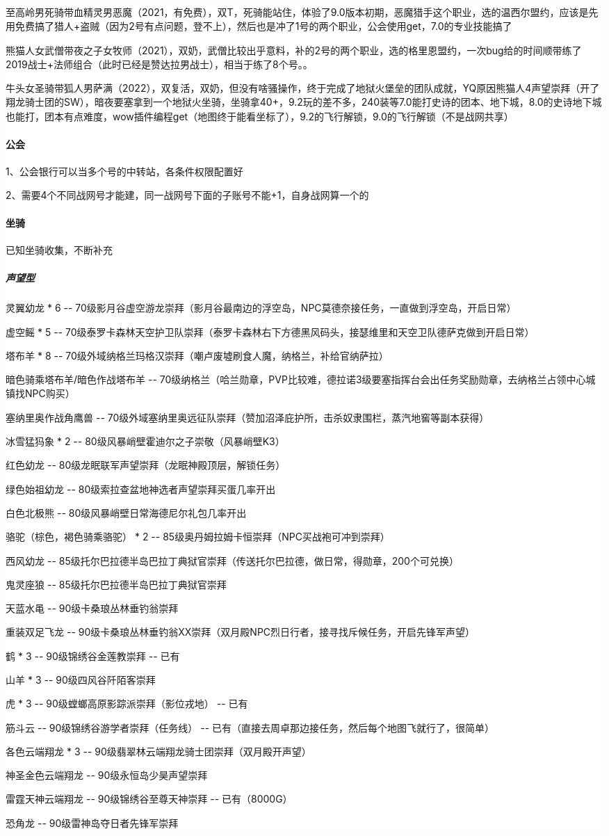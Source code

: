至高岭男死骑带血精灵男恶魔（2021，有免费），双T，死骑能站住，体验了9.0版本初期，恶魔猎手这个职业，选的温西尔盟约，应该是先用免费搞了猎人+盗贼（因为2号有点问题，登不上），然后也是冲了1号的两个职业，公会使用get，7.0的专业技能搞了

熊猫人女武僧带夜之子女牧师（2021），双奶，武僧比较出乎意料，补的2号的两个职业，选的格里恩盟约，一次bug给的时间顺带练了2019战士+法师组合（此时已经是赞达拉男战士），相当于练了8个号。。

牛头女圣骑带狐人男萨满（2022），双复活，双奶，但没有啥骚操作，终于完成了地狱火堡垒的团队成就，YQ原因熊猫人4声望崇拜（开了翔龙骑士团的SW），暗夜要塞拿到一个地狱火坐骑，坐骑拿40+，9.2玩的差不多，240装等7.0能打史诗的团本、地下城，8.0的史诗地下城也能打，团本有点难度，wow插件编程get（地图终于能看坐标了），9.2的飞行解锁，9.0的飞行解锁（不是战网共享）

#### 公会

1、公会银行可以当多个号的中转站，各条件权限配置好

2、需要4个不同战网号才能建，同一战网号下面的子账号不能+1，自身战网算一个的

#### 坐骑

已知坐骑收集，不断补充

##### 声望型

灵翼幼龙 * 6 -- 70级影月谷虚空游龙崇拜（影月谷最南边的浮空岛，NPC莫德奈接任务，一直做到浮空岛，开启日常）

虚空鳐 * 5 -- 70级泰罗卡森林天空护卫队崇拜（泰罗卡森林右下方德黑风码头，接瑟维里和天空卫队德萨克做到开启日常）

塔布羊 * 8 -- 70级外域纳格兰玛格汉崇拜（嘲卢废墟刷食人魔，纳格兰，补给官纳萨拉）

暗色骑乘塔布羊/暗色作战塔布羊 -- 70级纳格兰（哈兰勋章，PVP比较难，德拉诺3级要塞指挥台会出任务奖励勋章，去纳格兰占领中心城镇找NPC购买）

塞纳里奥作战角鹰兽 -- 70级外域塞纳里奥远征队崇拜（赞加沼泽庇护所，击杀奴隶围栏，蒸汽地窖等副本获得）

冰雪猛犸象 * 2 -- 80级风暴峭壁霍迪尔之子崇敬（风暴峭壁K3）

红色幼龙 -- 80级龙眠联军声望崇拜（龙眠神殿顶层，解锁任务）

绿色始祖幼龙 -- 80级索拉查盆地神选者声望崇拜买蛋几率开出

白色北极熊 -- 80级风暴峭壁日常海德尼尔礼包几率开出

骆驼（棕色，褐色骑乘骆驼） * 2 -- 85级奥丹姆拉姆卡恒崇拜（NPC买战袍可冲到崇拜）

西风幼龙 -- 85级托尔巴拉德半岛巴拉丁典狱官崇拜（传送托尔巴拉德，做日常，得勋章，200个可兑换）

鬼灵座狼 -- 85级托尔巴拉德半岛巴拉丁典狱官崇拜

天蓝水黾 -- 90级卡桑琅丛林垂钓翁崇拜

重装双足飞龙 -- 90级卡桑琅丛林垂钓翁XX崇拜（双月殿NPC烈日行者，接寻找斥候任务，开启先锋军声望）

鹤 * 3 -- 90级锦绣谷金莲教崇拜 -- 已有

山羊 * 3 -- 90级四风谷阡陌客崇拜

虎 * 3 -- 90级螳螂高原影踪派崇拜（影位戎地） -- 已有

筋斗云 -- 90级锦绣谷游学者崇拜（任务线） -- 已有（直接去周卓那边接任务，然后每个地图飞就行了，很简单）

各色云端翔龙 * 3 -- 90级翡翠林云端翔龙骑士团崇拜（双月殿开声望）

神圣金色云端翔龙 -- 90级永恒岛少昊声望崇拜

雷霆天神云端翔龙 -- 90级锦绣谷至尊天神崇拜 -- 已有（8000G）

恐角龙 -- 90级雷神岛夺日者先锋军崇拜
